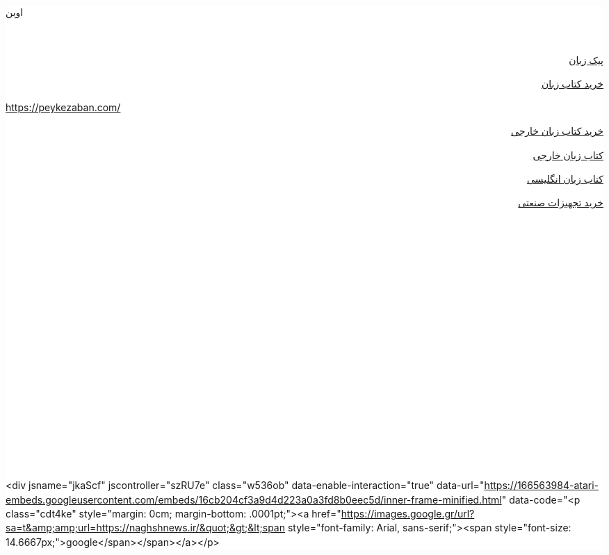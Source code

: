 اوبن</span></a></p><br></div></div></div></div></div></div></div></div></div></section><section id="h.7a08547b44a4b643_8" class="yaqOZd"><div class="IFuOkc"></div><div class="mYVXT"><div class="LS81yb VICjCf j5pSsc db35Fc" tabindex="-1"><div class="hJDwNd-AhqUyc-uQSCkd Ft7HRd-AhqUyc-uQSCkd purZT-AhqUyc-II5mzb ZcASvf-AhqUyc-II5mzb pSzOP-AhqUyc-qWD73c Ktthjf-AhqUyc-qWD73c JNdkSc SQVYQc"><div class="JNdkSc-SmKAyb LkDMRd"><div class="" jscontroller="sGwD4d" jsaction="zXBUYb:zTPCnb;zQF9Uc:Qxe3nd;" jsname="F57UId"><div class="oKdM2c ZZyype Kzv0Me"><div id="h.7a08547b44a4b643_5" class="hJDwNd-AhqUyc-uQSCkd Ft7HRd-AhqUyc-uQSCkd jXK9ad D2fZ2 zu5uec OjCsFc dmUFtb wHaque g5GTcb"><div class="jXK9ad-SmKAyb"><div class="tyJCtd mGzaTb Depvyb baZpAe"><p  dir="rtl" class="zfr3Q CDt4Ke " style=""><a class="XqQF9c" href="https://medium.com/r?url=https://peykezaban.com/" target="_blank" style="color: inherit; text-decoration: none;"><span class="C9DxTc aw5Odc " style="text-decoration: underline;">پیک زبان</span></a></p><p  dir="rtl" class="zfr3Q CDt4Ke " style=""><a class="XqQF9c" href="https://paper.dropbox.com/ep/redirect/external-link?url=https://peykezaban.com&amp;hmac=XC076%2FyQdixV26vHEOdeA%2Bm6hCzJ%2B1LuaL5SrFmv5QI%3D" target="_blank" style="color: inherit; text-decoration: none;"><span class="C9DxTc aw5Odc " style="text-decoration: underline;">خرید کتاب زبان</span></a></p><p  dir="ltr" class="zfr3Q CDt4Ke " style=""><a class="XqQF9c" href="https://forums.opera.com/outgoing?url=https://peykezaban.com" target="_blank" style="color: inherit; text-decoration: none;"><span class="C9DxTc aw5Odc " style="text-decoration: underline;">https://peykezaban.com/</span></a></p><p  dir="rtl" class="zfr3Q CDt4Ke " style=""><a class="XqQF9c" href="https://m.ok.ru/dk?st.cmd=outLinkWarning&amp;st.rfn=https://peykezaban.com" target="_blank" style="color: inherit; text-decoration: none;"><span class="C9DxTc aw5Odc " style="text-decoration: underline;">خرید کتاب زبان خارجی</span></a></p><p  dir="rtl" class="zfr3Q CDt4Ke " style=""><a class="XqQF9c" href="https://love.mail.ru/en/tips?tip=externallink&amp;link=https://peykezaban.com/" target="_blank" style="color: inherit; text-decoration: none;"><span class="C9DxTc aw5Odc " style="text-decoration: underline;">کتاب زبان خارجی</span></a></p><p  dir="rtl" class="zfr3Q CDt4Ke " style=""><a class="XqQF9c" href="https://xmlp.search.yahoo.com/mobile/s?p=https://peykezaban.com/product-category/english/&amp;guccounter=1" target="_blank" style="color: inherit; text-decoration: none;"><span class="C9DxTc aw5Odc " style="text-decoration: underline;">کتاب زبان انگلیسی</span></a></p></div></div></div></div></div></div></div></div></div></section><section id="h.3ef633c9886d3941_3" class="yaqOZd"><div class="IFuOkc"></div><div class="mYVXT"><div class="LS81yb VICjCf j5pSsc db35Fc" tabindex="-1"><div class="hJDwNd-AhqUyc-uQSCkd Ft7HRd-AhqUyc-uQSCkd purZT-AhqUyc-II5mzb ZcASvf-AhqUyc-II5mzb pSzOP-AhqUyc-qWD73c Ktthjf-AhqUyc-qWD73c JNdkSc SQVYQc"><div class="JNdkSc-SmKAyb LkDMRd"><div class="" jscontroller="sGwD4d" jsaction="zXBUYb:zTPCnb;zQF9Uc:Qxe3nd;" jsname="F57UId"><div class="oKdM2c ZZyype Kzv0Me"><div id="h.3ef633c9886d3941_0" class="hJDwNd-AhqUyc-uQSCkd Ft7HRd-AhqUyc-uQSCkd jXK9ad D2fZ2 zu5uec OjCsFc dmUFtb wHaque g5GTcb"><div class="jXK9ad-SmKAyb"><div class="tyJCtd mGzaTb Depvyb baZpAe"><p  dir="rtl" class="zfr3Q CDt4Ke " style=""><a class="XqQF9c" href="https://www.iransanatgroup.com/" target="_blank" style="color: inherit; text-decoration: none;"><span class="C9DxTc aw5Odc " style="text-decoration: underline;">خرید تجهیزات صنعتی</span></a></p></div></div></div></div></div></div></div></div></div></section><section id="h.5353432264551e0c_3" class="yaqOZd"><div class="IFuOkc"></div><div class="mYVXT"><div class="LS81yb VICjCf j5pSsc db35Fc" tabindex="-1"><div class="hJDwNd-AhqUyc-uQSCkd Ft7HRd-AhqUyc-uQSCkd purZT-AhqUyc-II5mzb ZcASvf-AhqUyc-II5mzb pSzOP-AhqUyc-qWD73c Ktthjf-AhqUyc-qWD73c JNdkSc SQVYQc"><div class="JNdkSc-SmKAyb LkDMRd"><div class="" jscontroller="sGwD4d" jsaction="zXBUYb:zTPCnb;zQF9Uc:Qxe3nd;" jsname="F57UId"><div class="oKdM2c ZZyype Kzv0Me"><div id="h.5353432264551e0c_0" class="hJDwNd-AhqUyc-uQSCkd Ft7HRd-AhqUyc-uQSCkd jXK9ad D2fZ2 zu5uec OjCsFc dmUFtb wHaque g5GTcb"><div class="jXK9ad-SmKAyb"><div class="tyJCtd mGzaTb Depvyb baZpAe"></div></div></div></div></div></div></div></div></div></section><section id="h.5353432264551e0c_7" class="yaqOZd"><div class="IFuOkc"></div><div class="mYVXT"><div class="LS81yb VICjCf j5pSsc db35Fc" tabindex="-1"><div class="hJDwNd-AhqUyc-uQSCkd Ft7HRd-AhqUyc-uQSCkd purZT-AhqUyc-II5mzb ZcASvf-AhqUyc-II5mzb pSzOP-AhqUyc-qWD73c Ktthjf-AhqUyc-qWD73c JNdkSc SQVYQc"><div class="JNdkSc-SmKAyb LkDMRd"><div class="" jscontroller="sGwD4d" jsaction="zXBUYb:zTPCnb;zQF9Uc:Qxe3nd;" jsname="F57UId"><div class="oKdM2c ZZyype Kzv0Me"><div id="h.5353432264551e0c_4" class="hJDwNd-AhqUyc-uQSCkd Ft7HRd-AhqUyc-uQSCkd jXK9ad D2fZ2 zu5uec OjCsFc dmUFtb wHaque g5GTcb"><div class="jXK9ad-SmKAyb"><div class="tyJCtd OWlOyc baZpAe"><div jscontroller="VYKRW" jsaction="rcuQ6b:rcuQ6b;"><div class="WIdY2d M1aSXe"><div jsname="WXxXjd" style="padding-top: 43.3430515063%"></div><div class="YMEQtf"><div jsname="jkaScf" jscontroller="szRU7e" class="w536ob" data-enable-interaction="true" data-url="https://166563984-atari-embeds.googleusercontent.com/embeds/16cb204cf3a9d4d223a0a3fd8b0eec5d/inner-frame-minified.html" data-code="&lt;p class=&quot;cdt4ke&quot; style=&quot;margin: 0cm; margin-bottom: .0001pt;&quot;&gt;&lt;a href=&quot;https://images.google.gr/url?sa=t&amp;amp;url=https://naghshnews.ir/&quot;&gt;&lt;span style=&quot;font-family: Arial, sans-serif;&quot;&gt;&lt;span style=&quot;font-size: 14.6667px;&quot;&gt;google&lt;/span&gt;&lt;/span&gt;&lt;/a&gt;&lt;/p&gt;